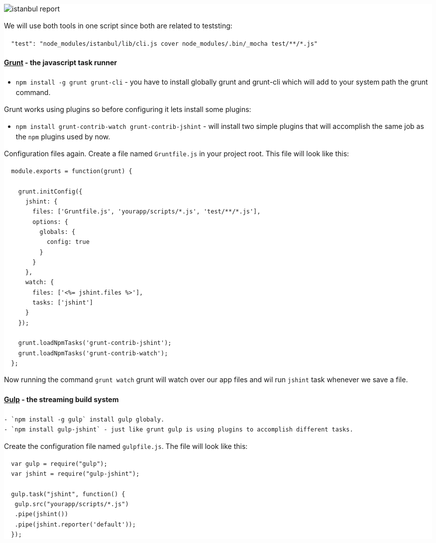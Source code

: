![istanbul report](https://drive.google.com/file/d/0B0ro1Nj6IFdVa1NoUWNvSlpxbGc/view?usp=sharing) 

  We will use both tools in one script since both are related to teststing:

      "test": "node_modules/istanbul/lib/cli.js cover node_modules/.bin/_mocha test/**/*.js"
  
#### [Grunt](https://www.npmjs.com/package/grunt) - the javascript task runner

  - `npm install -g grunt grunt-cli` - you have to install globally grunt and grunt-cli which will add to your system path the grunt command.
   
  Grunt works using plugins so before configuring it lets install some plugins:

  - `npm install grunt-contrib-watch grunt-contrib-jshint` - will install two simple plugins that will accomplish the same job as the `npm` plugins used by now.
   
  Configuration files again. Create a file named `Gruntfile.js` in your project root. This file will look like this:

      module.exports = function(grunt) {
      
        grunt.initConfig({
          jshint: {
            files: ['Gruntfile.js', 'yourapp/scripts/*.js', 'test/**/*.js'],
            options: {
              globals: {
                config: true
              }
            }
          },
          watch: {
            files: ['<%= jshint.files %>'],
            tasks: ['jshint']
          }
        });
      
        grunt.loadNpmTasks('grunt-contrib-jshint');
        grunt.loadNpmTasks('grunt-contrib-watch');
      };

  Now running the command `grunt watch` grunt will watch over our app files and wil run `jshint` task whenever we save a file. 
  
#### [Gulp](https://www.npmjs.com/package/gulp) - the streaming build system
  
    - `npm install -g gulp` install gulp globaly.
    - `npm install gulp-jshint` - just like grunt gulp is using plugins to accomplish different tasks.
  
  Create the configuration file named `gulpfile.js`. The file will look like this:
  
      var gulp = require("gulp");
      var jshint = require("gulp-jshint");
      
      gulp.task("jshint", function() {
       gulp.src("yourapp/scripts/*.js")
       .pipe(jshint())
       .pipe(jshint.reporter('default'));
      });
  